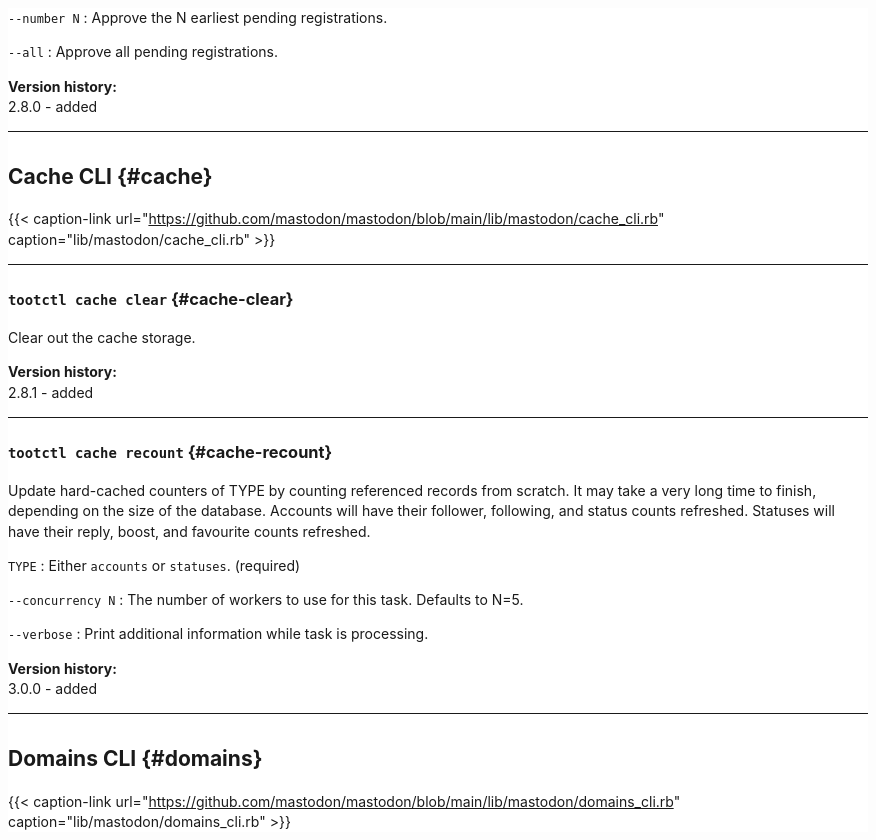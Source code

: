 `--number N`
: Approve the N earliest pending registrations.

`--all`
: Approve all pending registrations.

**Version history:**\
2.8.0 - added


---


## Cache CLI {#cache}

{{< caption-link url="https://github.com/mastodon/mastodon/blob/main/lib/mastodon/cache_cli.rb" caption="lib/mastodon/cache_cli.rb" >}}


---


### `tootctl cache clear` {#cache-clear}

Clear out the cache storage.

**Version history:**\
2.8.1 - added


---


### `tootctl cache recount` {#cache-recount}

Update hard-cached counters of TYPE by counting referenced records from scratch. It may take a very long time to finish, depending on the size of the database. Accounts will have their follower, following, and status counts refreshed. Statuses will have their reply, boost, and favourite counts refreshed.

`TYPE`
: Either `accounts` or `statuses`. (required)

`--concurrency N`
: The number of workers to use for this task. Defaults to N=5.

`--verbose`
: Print additional information while task is processing.

**Version history:**\
3.0.0 - added


---


## Domains CLI {#domains}

{{< caption-link url="https://github.com/mastodon/mastodon/blob/main/lib/mastodon/domains_cli.rb" caption="lib/mastodon/domains_cli.rb" >}}
